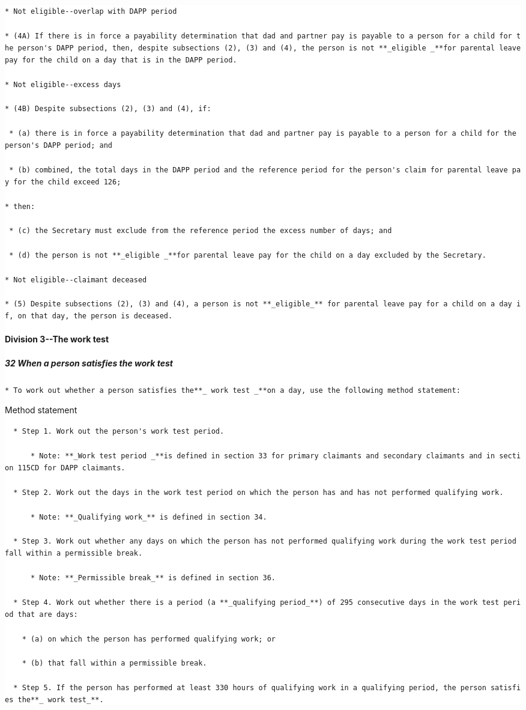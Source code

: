     * Not eligible--overlap with DAPP period

    * (4A) If there is in force a payability determination that dad and partner pay is payable to a person for a child for the person's DAPP period, then, despite subsections (2), (3) and (4), the person is not **_eligible _**for parental leave pay for the child on a day that is in the DAPP period.

    * Not eligible--excess days

    * (4B) Despite subsections (2), (3) and (4), if:

     * (a) there is in force a payability determination that dad and partner pay is payable to a person for a child for the person's DAPP period; and

     * (b) combined, the total days in the DAPP period and the reference period for the person's claim for parental leave pay for the child exceed 126;

    * then: 

     * (c) the Secretary must exclude from the reference period the excess number of days; and

     * (d) the person is not **_eligible _**for parental leave pay for the child on a day excluded by the Secretary.

    * Not eligible--claimant deceased

    * (5) Despite subsections (2), (3) and (4), a person is not **_eligible_** for parental leave pay for a child on a day if, on that day, the person is deceased.

#### Division 3--The work test

##### 32  When a person satisfies the work test

    * To work out whether a person satisfies the**_ work test _**on a day, use the following method statement:

Method statement

      * Step 1.	Work out the person's work test period.

          * Note: **_Work test period _**is defined in section 33 for primary claimants and secondary claimants and in section 115CD for DAPP claimants.

      * Step 2.	Work out the days in the work test period on which the person has and has not performed qualifying work.

          * Note: **_Qualifying work_** is defined in section 34.

      * Step 3.	Work out whether any days on which the person has not performed qualifying work during the work test period fall within a permissible break.

          * Note: **_Permissible break_** is defined in section 36.

      * Step 4.	Work out whether there is a period (a **_qualifying period_**) of 295 consecutive days in the work test period that are days:

        * (a) on which the person has performed qualifying work; or

        * (b) that fall within a permissible break.

      * Step 5.	If the person has performed at least 330 hours of qualifying work in a qualifying period, the person satisfies the**_ work test_**.
